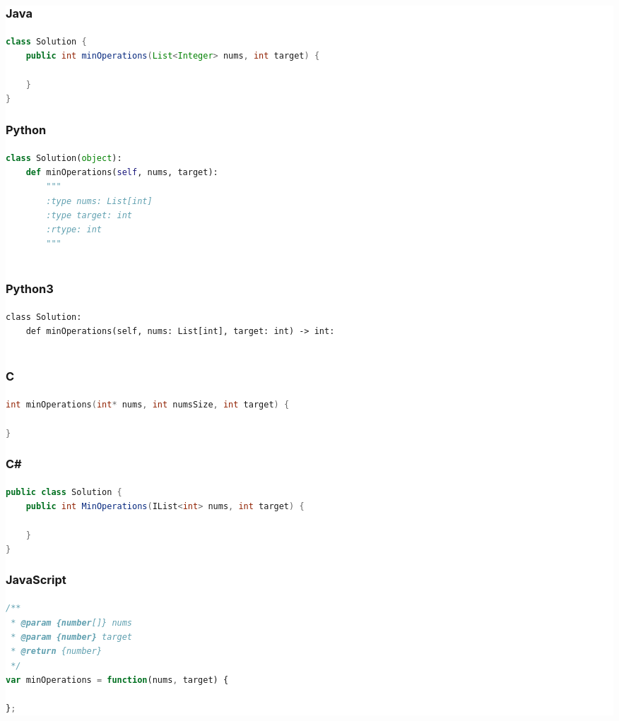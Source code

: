 ### Java

```java
class Solution {
    public int minOperations(List<Integer> nums, int target) {
        
    }
}
```

### Python

```python
class Solution(object):
    def minOperations(self, nums, target):
        """
        :type nums: List[int]
        :type target: int
        :rtype: int
        """
        
```

### Python3

```python3
class Solution:
    def minOperations(self, nums: List[int], target: int) -> int:
        
```

### C

```c
int minOperations(int* nums, int numsSize, int target) {
    
}
```

### C#

```csharp
public class Solution {
    public int MinOperations(IList<int> nums, int target) {
        
    }
}
```

### JavaScript

```javascript
/**
 * @param {number[]} nums
 * @param {number} target
 * @return {number}
 */
var minOperations = function(nums, target) {
    
};
```
